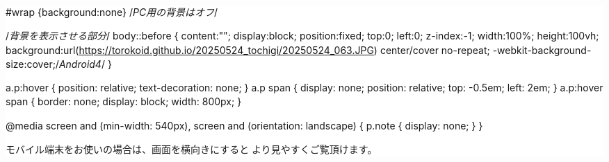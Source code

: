 #wrap {background:none} /*PC用の背景はオフ*/

/*背景を表示させる部分*/
body::before {
content:"";
display:block;
position:fixed;
top:0;
left:0;
z-index:-1;
width:100%;
height:100vh;
background:url(https://torokoid.github.io/20250524_tochigi/20250524_063.JPG) center/cover no-repeat;
-webkit-background-size:cover;/*Android4*/
}

a.p:hover {
position: relative;
text-decoration: none;
}
a.p span {
display: none;
position: relative;
top: -0.5em;
left: 2em;
}
a.p:hover span {
border: none;
display: block;
width: 800px;
}


@media screen and (min-width: 540px),
screen and (orientation: landscape) {
p.note { display: none; }
}

</style>

<link href="https://cdnjs.cloudflare.com/ajax/libs/lightbox2/2.7.1/css/lightbox.css" rel="stylesheet">

</head>

<body>



<p class="note">
モバイル端末をお使いの場合は、画面を横向きにすると
より見やすくご覧頂けます。
</p>


